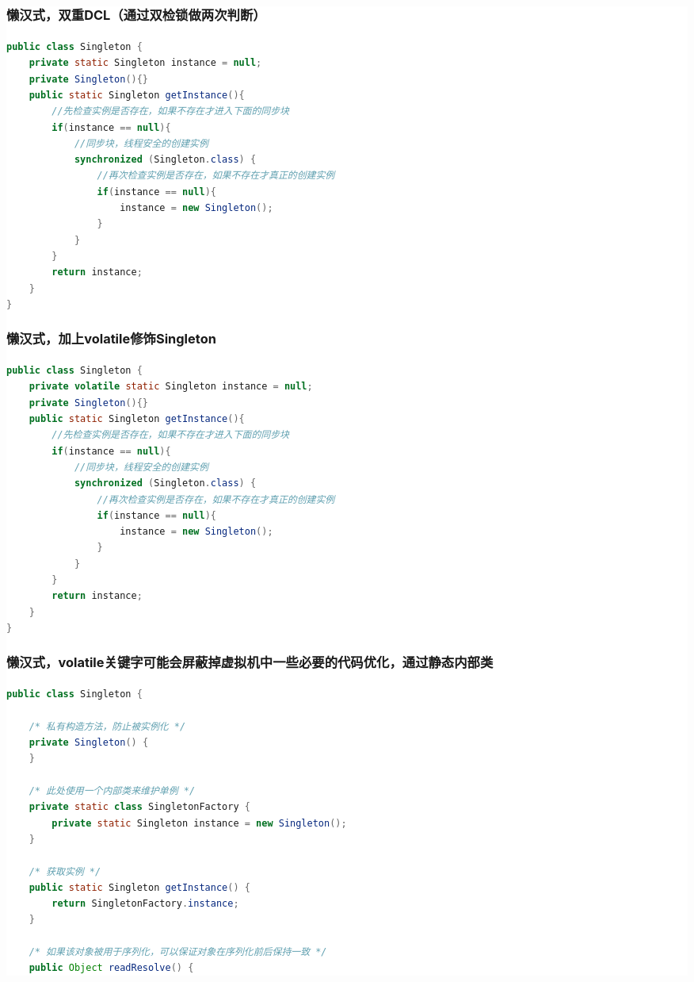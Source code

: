 ### 懒汉式，双重DCL（通过双检锁做两次判断）

```java
public class Singleton {
    private static Singleton instance = null;
    private Singleton(){}
    public static Singleton getInstance(){
        //先检查实例是否存在，如果不存在才进入下面的同步块
        if(instance == null){
            //同步块，线程安全的创建实例
            synchronized (Singleton.class) {
                //再次检查实例是否存在，如果不存在才真正的创建实例
                if(instance == null){
                    instance = new Singleton();
                }
            }
        }
        return instance;
    }
}
```

### 懒汉式，加上volatile修饰Singleton

```java
public class Singleton {
    private volatile static Singleton instance = null;
    private Singleton(){}
    public static Singleton getInstance(){
        //先检查实例是否存在，如果不存在才进入下面的同步块
        if(instance == null){
            //同步块，线程安全的创建实例
            synchronized (Singleton.class) {
                //再次检查实例是否存在，如果不存在才真正的创建实例
                if(instance == null){
                    instance = new Singleton();
                }
            }
        }
        return instance;
    }
}
```

### 懒汉式，volatile关键字可能会屏蔽掉虚拟机中一些必要的代码优化，通过静态内部类

```java
public class Singleton {  
  
    /* 私有构造方法，防止被实例化 */  
    private Singleton() {  
    }  
  
    /* 此处使用一个内部类来维护单例 */  
    private static class SingletonFactory {  
        private static Singleton instance = new Singleton();  
    }  
  
    /* 获取实例 */  
    public static Singleton getInstance() {  
        return SingletonFactory.instance;  
    }  
  
    /* 如果该对象被用于序列化，可以保证对象在序列化前后保持一致 */  
    public Object readResolve() {  
```